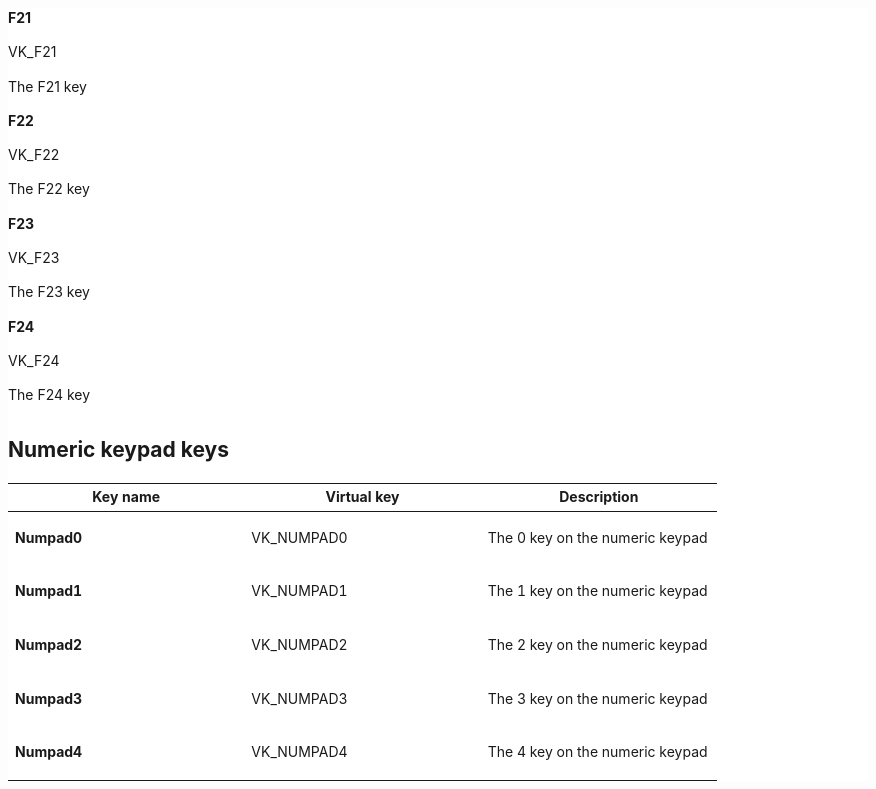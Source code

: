 <td><p><strong>F21</strong></p></td>
<td><p>VK_F21</p></td>
<td><p>The F21 key</p></td>
</tr>
<tr class="even">
<td><p><strong>F22</strong></p></td>
<td><p>VK_F22</p></td>
<td><p>The F22 key</p></td>
</tr>
<tr class="odd">
<td><p><strong>F23</strong></p></td>
<td><p>VK_F23</p></td>
<td><p>The F23 key</p></td>
</tr>
<tr class="even">
<td><p><strong>F24</strong></p></td>
<td><p>VK_F24</p></td>
<td><p>The F24 key</p></td>
</tr>
</tbody>
</table>

## Numeric keypad keys

<table>
<colgroup>
<col width="33%" />
<col width="33%" />
<col width="33%" />
</colgroup>
<thead>
<tr class="header">
<th>Key name</th>
<th>Virtual key</th>
<th>Description</th>
</tr>
</thead>
<tbody>
<tr class="odd">
<td><p><strong>Numpad0</strong></p></td>
<td><p>VK_NUMPAD0</p></td>
<td><p>The 0 key on the numeric keypad</p></td>
</tr>
<tr class="even">
<td><p><strong>Numpad1</strong></p></td>
<td><p>VK_NUMPAD1</p></td>
<td><p>The 1 key on the numeric keypad</p></td>
</tr>
<tr class="odd">
<td><p><strong>Numpad2</strong></p></td>
<td><p>VK_NUMPAD2</p></td>
<td><p>The 2 key on the numeric keypad</p></td>
</tr>
<tr class="even">
<td><p><strong>Numpad3</strong></p></td>
<td><p>VK_NUMPAD3</p></td>
<td><p>The 3 key on the numeric keypad</p></td>
</tr>
<tr class="odd">
<td><p><strong>Numpad4</strong></p></td>
<td><p>VK_NUMPAD4</p></td>
<td><p>The 4 key on the numeric keypad</p></td>
</tr>